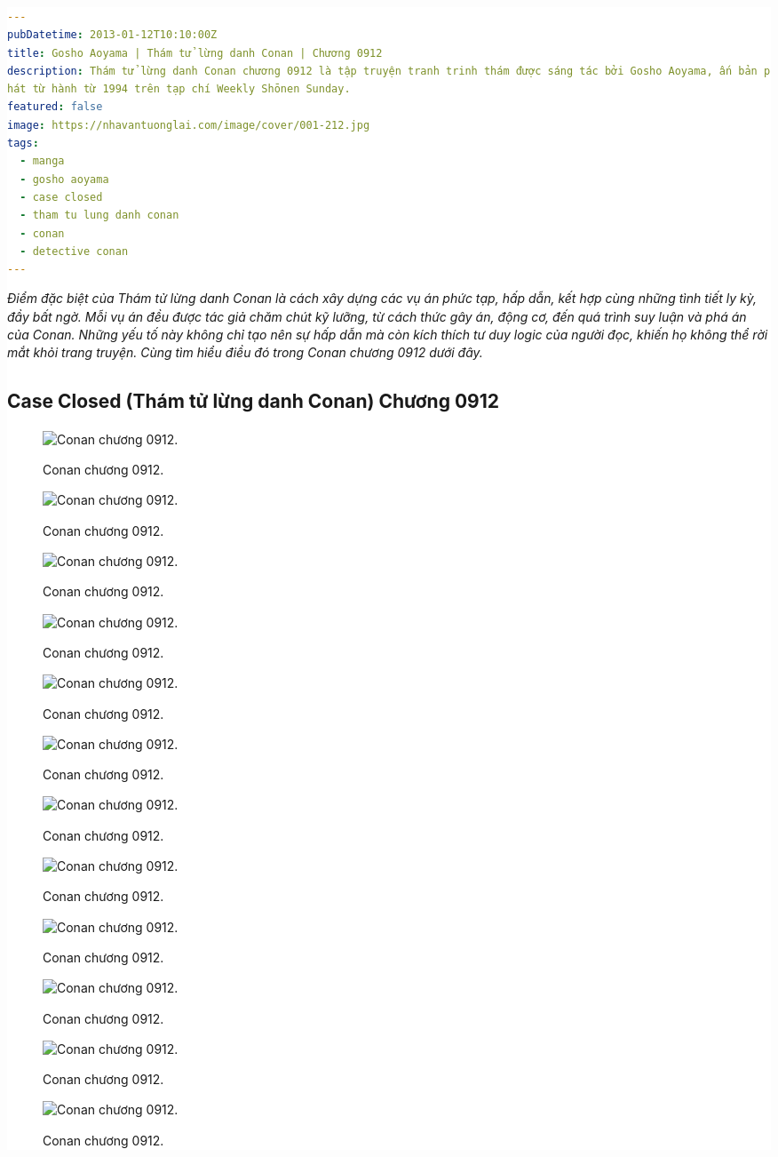 ```yaml
---
pubDatetime: 2013-01-12T10:10:00Z
title: Gosho Aoyama | Thám tử lừng danh Conan | Chương 0912
description: Thám tử lừng danh Conan chương 0912 là tập truyện tranh trinh thám được sáng tác bởi Gosho Aoyama, ấn bản phát từ hành từ 1994 trên tạp chí Weekly Shōnen Sunday.
featured: false
image: https://nhavantuonglai.com/image/cover/001-212.jpg
tags:
  - manga
  - gosho aoyama
  - case closed
  - tham tu lung danh conan
  - conan
  - detective conan
---
```


_Điểm đặc biệt của Thám tử lừng danh Conan là cách xây dựng các vụ án phức tạp, hấp dẫn, kết hợp cùng những tình tiết ly kỳ, đầy bất ngờ. Mỗi vụ án đều được tác giả chăm chút kỹ lưỡng, từ cách thức gây án, động cơ, đến quá trình suy luận và phá án của Conan. Những yếu tố này không chỉ tạo nên sự hấp dẫn mà còn kích thích tư duy logic của người đọc, khiến họ không thể rời mắt khỏi trang truyện. Cùng tìm hiểu điều đó trong Conan chương 0912 dưới đây._

## Case Closed (Thám tử lừng danh Conan) Chương 0912

<figure><img src="https://nhavantuonglai.com/image/manga/gosho-aoyama-case-closed-0912-01.jpg" alt="Conan chương 0912." title="Conan chương 0912." height=100% width=100%><figcaption></p>Conan chương 0912.</p></figcaption></figure>

<figure><img src="https://nhavantuonglai.com/image/manga/gosho-aoyama-case-closed-0912-02.jpg" alt="Conan chương 0912." title="Conan chương 0912." height=100% width=100%><figcaption></p>Conan chương 0912.</p></figcaption></figure>

<figure><img src="https://nhavantuonglai.com/image/manga/gosho-aoyama-case-closed-0912-03.jpg" alt="Conan chương 0912." title="Conan chương 0912." height=100% width=100%><figcaption></p>Conan chương 0912.</p></figcaption></figure>

<figure><img src="https://nhavantuonglai.com/image/manga/gosho-aoyama-case-closed-0912-04.jpg" alt="Conan chương 0912." title="Conan chương 0912." height=100% width=100%><figcaption></p>Conan chương 0912.</p></figcaption></figure>

<figure><img src="https://nhavantuonglai.com/image/manga/gosho-aoyama-case-closed-0912-05.jpg" alt="Conan chương 0912." title="Conan chương 0912." height=100% width=100%><figcaption></p>Conan chương 0912.</p></figcaption></figure>

<figure><img src="https://nhavantuonglai.com/image/manga/gosho-aoyama-case-closed-0912-06.jpg" alt="Conan chương 0912." title="Conan chương 0912." height=100% width=100%><figcaption></p>Conan chương 0912.</p></figcaption></figure>

<figure><img src="https://nhavantuonglai.com/image/manga/gosho-aoyama-case-closed-0912-07.jpg" alt="Conan chương 0912." title="Conan chương 0912." height=100% width=100%><figcaption></p>Conan chương 0912.</p></figcaption></figure>

<figure><img src="https://nhavantuonglai.com/image/manga/gosho-aoyama-case-closed-0912-08.jpg" alt="Conan chương 0912." title="Conan chương 0912." height=100% width=100%><figcaption></p>Conan chương 0912.</p></figcaption></figure>

<figure><img src="https://nhavantuonglai.com/image/manga/gosho-aoyama-case-closed-0912-09.jpg" alt="Conan chương 0912." title="Conan chương 0912." height=100% width=100%><figcaption></p>Conan chương 0912.</p></figcaption></figure>

<figure><img src="https://nhavantuonglai.com/image/manga/gosho-aoyama-case-closed-0912-10.jpg" alt="Conan chương 0912." title="Conan chương 0912." height=100% width=100%><figcaption></p>Conan chương 0912.</p></figcaption></figure>

<figure><img src="https://nhavantuonglai.com/image/manga/gosho-aoyama-case-closed-0912-11.jpg" alt="Conan chương 0912." title="Conan chương 0912." height=100% width=100%><figcaption></p>Conan chương 0912.</p></figcaption></figure>

<figure><img src="https://nhavantuonglai.com/image/manga/gosho-aoyama-case-closed-0912-12.jpg" alt="Conan chương 0912." title="Conan chương 0912." height=100% width=100%><figcaption></p>Conan chương 0912.</p></figcaption></figure>
